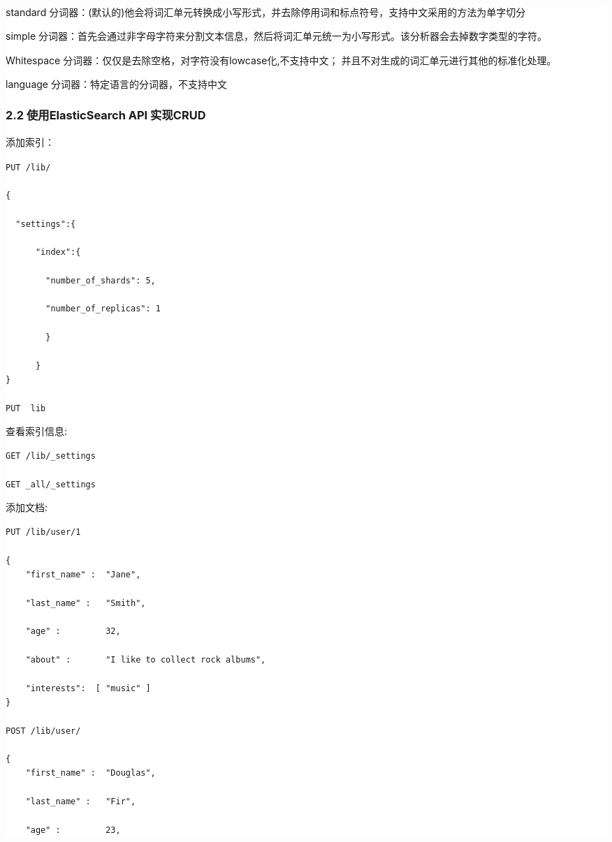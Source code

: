 standard 分词器：(默认的)他会将词汇单元转换成小写形式，并去除停用词和标点符号，支持中文采用的方法为单字切分

simple 分词器：首先会通过非字母字符来分割文本信息，然后将词汇单元统一为小写形式。该分析器会去掉数字类型的字符。

Whitespace 分词器：仅仅是去除空格，对字符没有lowcase化,不支持中文；
并且不对生成的词汇单元进行其他的标准化处理。

language 分词器：特定语言的分词器，不支持中文

### 2.2 使用ElasticSearch API 实现CRUD

添加索引：

```
PUT /lib/

{

  "settings":{

      "index":{

        "number_of_shards": 5,

        "number_of_replicas": 1

        }

      }
}

PUT  lib
```

查看索引信息:

```
GET /lib/_settings

GET _all/_settings
```

添加文档:

```
PUT /lib/user/1

{
    "first_name" :  "Jane",

    "last_name" :   "Smith",

    "age" :         32,

    "about" :       "I like to collect rock albums",

    "interests":  [ "music" ]
}

POST /lib/user/

{
    "first_name" :  "Douglas",

    "last_name" :   "Fir",

    "age" :         23,

```